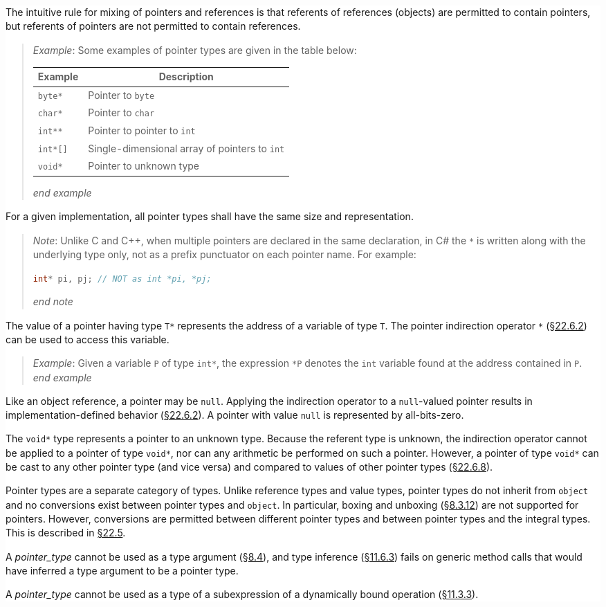 The intuitive rule for mixing of pointers and references is that referents of references (objects) are permitted to contain pointers, but referents of pointers are not permitted to contain references.

> *Example*: Some examples of pointer types are given in the table below:
>
> **Example**   | **Description**
> --------- | -----------
> `byte*`   | Pointer to `byte`
> `char*`   | Pointer to `char`
> `int**`   | Pointer to pointer to `int`
> `int*[]`  | Single-dimensional array of pointers to `int`
> `void*`   | Pointer to unknown type
>
> *end example*

For a given implementation, all pointer types shall have the same size and representation.

> *Note*: Unlike C and C++, when multiple pointers are declared in the same declaration, in C# the `*` is written along with the underlying type only, not as a prefix punctuator on each pointer name. For example:
>
> ```csharp
> int* pi, pj; // NOT as int *pi, *pj;  
> ```
>
> *end note*

The value of a pointer having type `T*` represents the address of a variable of type `T`. The pointer indirection operator `*` ([§22.6.2](unsafe-code.md#2262-pointer-indirection)) can be used to access this variable.

> *Example*: Given a variable `P` of type `int*`, the expression `*P` denotes the `int` variable found at the address contained in `P`. *end example*

Like an object reference, a pointer may be `null`. Applying the indirection operator to a `null`-valued pointer results in implementation-defined behavior ([§22.6.2](unsafe-code.md#2262-pointer-indirection)). A pointer with value `null` is represented by all-bits-zero.

The `void*` type represents a pointer to an unknown type. Because the referent type is unknown, the indirection operator cannot be applied to a pointer of type `void*`, nor can any arithmetic be performed on such a pointer. However, a pointer of type `void*` can be cast to any other pointer type (and vice versa) and compared to values of other pointer types ([§22.6.8](unsafe-code.md#2268-pointer-comparison)).

Pointer types are a separate category of types. Unlike reference types and value types, pointer types do not inherit from `object` and no conversions exist between pointer types and `object`. In particular, boxing and unboxing ([§8.3.12](types.md#8312-boxing-and-unboxing)) are not supported for pointers. However, conversions are permitted between different pointer types and between pointer types and the integral types. This is described in [§22.5](unsafe-code.md#225-pointer-conversions).

A *pointer_type* cannot be used as a type argument ([§8.4](types.md#84-constructed-types)), and type inference ([§11.6.3](expressions.md#1163-type-inference)) fails on generic method calls that would have inferred a type argument to be a pointer type.

A *pointer_type* cannot be used as a type of a subexpression of a dynamically bound operation ([§11.3.3](expressions.md#1133-dynamic-binding)).
